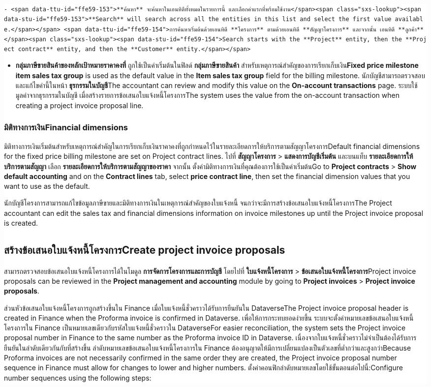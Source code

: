    - <span data-ttu-id="ffe59-153">**ค้นหา** จะค้นหาในเอนทิตีทั้งหมดในรายการนี้ และเลือกค่าแรกที่พร้อมใช้งาน</span><span class="sxs-lookup"><span data-stu-id="ffe59-153">**Search** will search across all the entities in this list and select the first value available.</span></span> <span data-ttu-id="ffe59-154">การค้นหาเริ่มต้นด้วยเอนทิตี **โครงการ** ตามด้วยเอนทิตี **สัญญาโครงการ** และจากนั้น เอนทิตี **ลูกค้า**</span><span class="sxs-lookup"><span data-stu-id="ffe59-154">Search starts with the **Project** entity, then the **Project contract** entity, and then the **Customer** entity.</span></span>

- <span data-ttu-id="ffe59-155">**กลุ่มภาษีขายสินค้าของหลักเป้าหมายราคาคงที่** ถูกใช้เป็นค่าเริ่มต้นในฟิลด์ **กลุ่มภาษีขายสินค้า** สำหรับเหตุการณ์สำคัญของการเรียกเก็บเงิน</span><span class="sxs-lookup"><span data-stu-id="ffe59-155">**Fixed price milestone item sales tax group** is used as the default value in the **Item sales tax group** field for the billing milestone.</span></span> <span data-ttu-id="ffe59-156">นักบัญชีสามารถตรวจสอบและแก้ไขค่านี้ในหน้า **ธุรกรรมในบัญชี**</span><span class="sxs-lookup"><span data-stu-id="ffe59-156">The accountant can review and modify this value on the **On-account transactions** page.</span></span> <span data-ttu-id="ffe59-157">ระบบใช้มูลค่าจากธุรกรรมในบัญชี เมื่อสร้างรายการข้อเสนอใบแจ้งหนี้โครงการ</span><span class="sxs-lookup"><span data-stu-id="ffe59-157">The system uses the value from the on-account transaction when creating a project invoice proposal line.</span></span>
 

### <a name="financial-dimensions"></a><span data-ttu-id="ffe59-158">มิติทางการเงิน</span><span class="sxs-lookup"><span data-stu-id="ffe59-158">Financial dimensions</span></span>

<span data-ttu-id="ffe59-159">มิติทางการเงินเริ่มต้นสำหรับเหตุการณ์สำคัญในการเรียกเก็บเงินราคาคงที่ถูกกำหนดไว้ในรายละเอียดการให้บริการตามสัญญาโครงการ</span><span class="sxs-lookup"><span data-stu-id="ffe59-159">Default financial dimensions for the fixed price billing milestone are set on Project contract lines.</span></span> <span data-ttu-id="ffe59-160">ไปที่ **สัญญาโครงการ** > **แสดงการบัญชีเริ่มต้น** และบนแท็บ **รายละเอียดการให้บริการตามสัญญา** เลือก **รายละเอียดการให้บริการตามสัญญาของราคา** จากนั้น ตั้งค่ามิติทางการเงินที่คุณต้องการใช้เป็นค่าเริ่มต้น</span><span class="sxs-lookup"><span data-stu-id="ffe59-160">Go to **Project contracts** > **Show default accounting** and on the **Contract lines** tab, select **price contract line**, then set the financial dimension values that you want to use as the default.</span></span>

<span data-ttu-id="ffe59-161">นักบัญชีโครงการสามารถแก้ไขข้อมูลภาษีขายและมิติทางการเงินในเหตุการณ์สำคัญของใบแจ้งหนี้ จนกว่าจะมีการสร้างข้อเสนอใบแจ้งหนี้โครงการ</span><span class="sxs-lookup"><span data-stu-id="ffe59-161">The Project accountant can edit the sales tax and financial dimensions information on invoice milestones up until the Project invoice proposal is created.</span></span>


## <a name="create-project-invoice-proposals"></a><span data-ttu-id="ffe59-162">สร้างข้อเสนอใบแจ้งหนี้โครงการ</span><span class="sxs-lookup"><span data-stu-id="ffe59-162">Create project invoice proposals</span></span>

<span data-ttu-id="ffe59-163">สามารถตรวจสอบข้อเสนอใบแจ้งหนี้โครงการได้ในโมดูล **การจัดการโครงการและการบัญชี** โดยไปที่ **ใบแจ้งหนี้โครงการ** > **ข้อเสนอใบแจ้งหนี้โครงการ**</span><span class="sxs-lookup"><span data-stu-id="ffe59-163">Project invoice proposals can be reviewed in the **Project management and accounting** module by going to **Project invoices** > **Project invoice proposals**.</span></span>

<span data-ttu-id="ffe59-164">ส่วนหัวข้อเสนอใบแจ้งหนี้โครงการถูกสร้างขึ้นใน Finance เมื่อใบแจ้งหนี้ชั่วคราวได้รับการยืนยันใน Dataverse</span><span class="sxs-lookup"><span data-stu-id="ffe59-164">The Project invoice proposal header is created in Finance when the Proforma invoice is confirmed in Dataverse.</span></span> <span data-ttu-id="ffe59-165">เพื่อให้การกระทบยอดง่ายขึ้น ระบบจะตั้งค่าหมายเลขข้อเสนอใบแจ้งหนี้โครงการใน Finance เป็นหมายเลขเดียวกับรหัสใบแจ้งหนี้ชั่วคราวใน Dataverse</span><span class="sxs-lookup"><span data-stu-id="ffe59-165">For easier reconciliation, the system sets the Project invoice proposal number in Finance to the same number as the Proforma invoice ID in Dataverse.</span></span> <span data-ttu-id="ffe59-166">เนื่องจากใบแจ้งหนี้ชั่วคราวไม่จำเป็นต้องได้รับการยืนยันในลำดับเดียวกันกับที่สร้างขึ้น ลำดับหมายเลขข้อเสนอใบแจ้งหนี้โครงการใน Finance ต้องอนุญาตให้มีการเปลี่ยนแปลงเป็นตัวเลขที่ต่ำกว่าและสูงกว่า</span><span class="sxs-lookup"><span data-stu-id="ffe59-166">Because Proforma invoices are not necessarily confirmed in the same order they are created, the Project invoice proposal number sequence in Finance must allow for changes to lower and higher numbers.</span></span> <span data-ttu-id="ffe59-167">ตั้งค่าคอนฟิกลำดับหมายเลขโดยใช้ขั้นตอนต่อไปนี้:</span><span class="sxs-lookup"><span data-stu-id="ffe59-167">Configure number sequences using the following steps:</span></span>